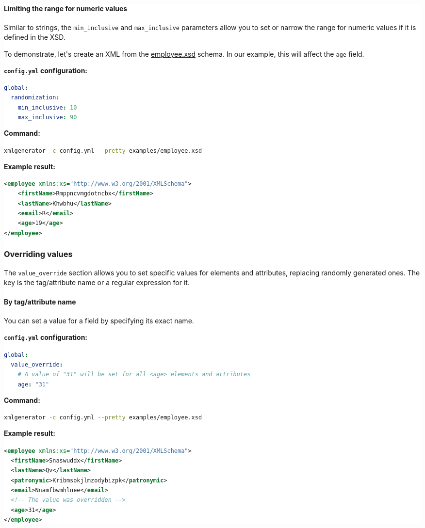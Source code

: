 #### Limiting the range for numeric values

Similar to strings, the `min_inclusive` and `max_inclusive` parameters allow you to set or narrow the range for numeric values if it is defined in the XSD.

To demonstrate, let's create an XML from the [employee.xsd](examples/employee.xsd) schema. In our example, this will affect the `age` field.

**`config.yml` configuration:**
```yaml
global:
  randomization:
    min_inclusive: 10
    max_inclusive: 90
```

**Command:**
```bash
xmlgenerator -c config.yml --pretty examples/employee.xsd
```

**Example result:**
```xml
<employee xmlns:xs="http://www.w3.org/2001/XMLSchema">
    <firstName>Rmppncvmgdotncbx</firstName>
    <lastName>Khwbhu</lastName>
    <email>R</email>
    <age>19</age>
</employee>
```

### Overriding values

The `value_override` section allows you to set specific values for elements and attributes, replacing randomly generated ones. The key is the tag/attribute name or a regular expression for it.

#### By tag/attribute name

You can set a value for a field by specifying its exact name.

**`config.yml` configuration:**
```yaml
global:
  value_override:
    # A value of "31" will be set for all <age> elements and attributes
    age: "31"
```

**Command:**
```bash
xmlgenerator -c config.yml --pretty examples/employee.xsd
```

**Example result:**
```xml
<employee xmlns:xs="http://www.w3.org/2001/XMLSchema">
  <firstName>Snaswuddx</firstName>
  <lastName>Qv</lastName>
  <patronymic>Kribmsokjlmzodybizpk</patronymic>
  <email>Nnamfbwmhlnee</email>
  <!-- The value was overridden -->
  <age>31</age>
</employee>
```
